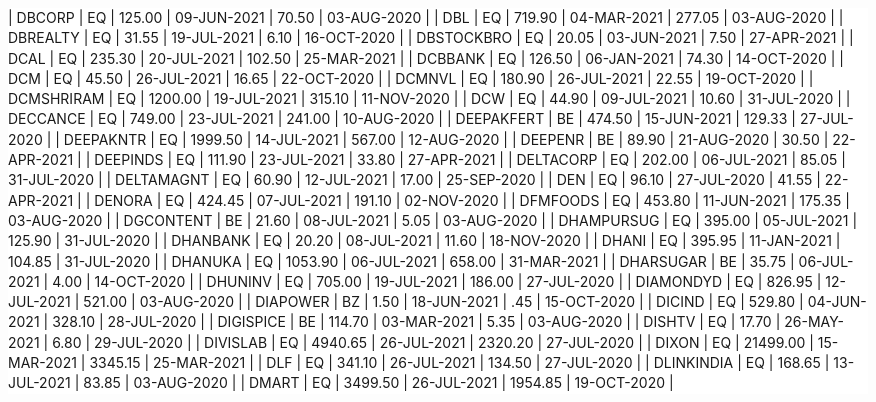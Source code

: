 | DBCORP | EQ | 125.00 | 09-JUN-2021 | 70.50 | 03-AUG-2020 |
| DBL | EQ | 719.90 | 04-MAR-2021 | 277.05 | 03-AUG-2020 |
| DBREALTY | EQ | 31.55 | 19-JUL-2021 | 6.10 | 16-OCT-2020 |
| DBSTOCKBRO | EQ | 20.05 | 03-JUN-2021 | 7.50 | 27-APR-2021 |
| DCAL | EQ | 235.30 | 20-JUL-2021 | 102.50 | 25-MAR-2021 |
| DCBBANK | EQ | 126.50 | 06-JAN-2021 | 74.30 | 14-OCT-2020 |
| DCM | EQ | 45.50 | 26-JUL-2021 | 16.65 | 22-OCT-2020 |
| DCMNVL | EQ | 180.90 | 26-JUL-2021 | 22.55 | 19-OCT-2020 |
| DCMSHRIRAM | EQ | 1200.00 | 19-JUL-2021 | 315.10 | 11-NOV-2020 |
| DCW | EQ | 44.90 | 09-JUL-2021 | 10.60 | 31-JUL-2020 |
| DECCANCE | EQ | 749.00 | 23-JUL-2021 | 241.00 | 10-AUG-2020 |
| DEEPAKFERT | BE | 474.50 | 15-JUN-2021 | 129.33 | 27-JUL-2020 |
| DEEPAKNTR | EQ | 1999.50 | 14-JUL-2021 | 567.00 | 12-AUG-2020 |
| DEEPENR | BE | 89.90 | 21-AUG-2020 | 30.50 | 22-APR-2021 |
| DEEPINDS | EQ | 111.90 | 23-JUL-2021 | 33.80 | 27-APR-2021 |
| DELTACORP | EQ | 202.00 | 06-JUL-2021 | 85.05 | 31-JUL-2020 |
| DELTAMAGNT | EQ | 60.90 | 12-JUL-2021 | 17.00 | 25-SEP-2020 |
| DEN | EQ | 96.10 | 27-JUL-2020 | 41.55 | 22-APR-2021 |
| DENORA | EQ | 424.45 | 07-JUL-2021 | 191.10 | 02-NOV-2020 |
| DFMFOODS | EQ | 453.80 | 11-JUN-2021 | 175.35 | 03-AUG-2020 |
| DGCONTENT | BE | 21.60 | 08-JUL-2021 | 5.05 | 03-AUG-2020 |
| DHAMPURSUG | EQ | 395.00 | 05-JUL-2021 | 125.90 | 31-JUL-2020 |
| DHANBANK | EQ | 20.20 | 08-JUL-2021 | 11.60 | 18-NOV-2020 |
| DHANI | EQ | 395.95 | 11-JAN-2021 | 104.85 | 31-JUL-2020 |
| DHANUKA | EQ | 1053.90 | 06-JUL-2021 | 658.00 | 31-MAR-2021 |
| DHARSUGAR | BE | 35.75 | 06-JUL-2021 | 4.00 | 14-OCT-2020 |
| DHUNINV | EQ | 705.00 | 19-JUL-2021 | 186.00 | 27-JUL-2020 |
| DIAMONDYD | EQ | 826.95 | 12-JUL-2021 | 521.00 | 03-AUG-2020 |
| DIAPOWER | BZ | 1.50 | 18-JUN-2021 | .45 | 15-OCT-2020 |
| DICIND | EQ | 529.80 | 04-JUN-2021 | 328.10 | 28-JUL-2020 |
| DIGISPICE | BE | 114.70 | 03-MAR-2021 | 5.35 | 03-AUG-2020 |
| DISHTV | EQ | 17.70 | 26-MAY-2021 | 6.80 | 29-JUL-2020 |
| DIVISLAB | EQ | 4940.65 | 26-JUL-2021 | 2320.20 | 27-JUL-2020 |
| DIXON | EQ | 21499.00 | 15-MAR-2021 | 3345.15 | 25-MAR-2021 |
| DLF | EQ | 341.10 | 26-JUL-2021 | 134.50 | 27-JUL-2020 |
| DLINKINDIA | EQ | 168.65 | 13-JUL-2021 | 83.85 | 03-AUG-2020 |
| DMART | EQ | 3499.50 | 26-JUL-2021 | 1954.85 | 19-OCT-2020 |